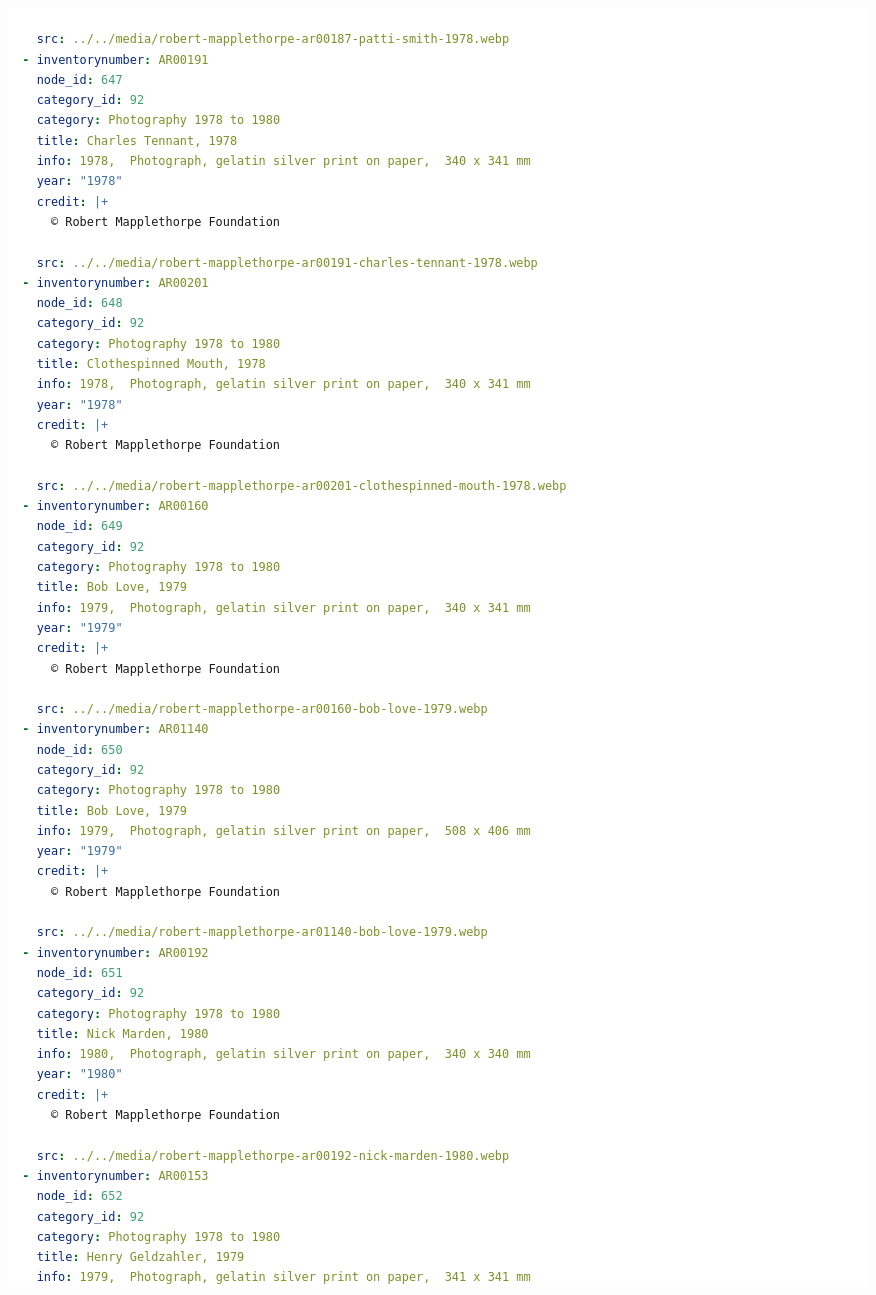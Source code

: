 ```yaml

    src: ../../media/robert-mapplethorpe-ar00187-patti-smith-1978.webp
  - inventorynumber: AR00191
    node_id: 647
    category_id: 92
    category: Photography 1978 to 1980
    title: Charles Tennant, 1978
    info: 1978,  Photograph, gelatin silver print on paper,  340 x 341 mm
    year: "1978"
    credit: |+
      © Robert Mapplethorpe Foundation

    src: ../../media/robert-mapplethorpe-ar00191-charles-tennant-1978.webp
  - inventorynumber: AR00201
    node_id: 648
    category_id: 92
    category: Photography 1978 to 1980
    title: Clothespinned Mouth, 1978
    info: 1978,  Photograph, gelatin silver print on paper,  340 x 341 mm
    year: "1978"
    credit: |+
      © Robert Mapplethorpe Foundation

    src: ../../media/robert-mapplethorpe-ar00201-clothespinned-mouth-1978.webp
  - inventorynumber: AR00160
    node_id: 649
    category_id: 92
    category: Photography 1978 to 1980
    title: Bob Love, 1979
    info: 1979,  Photograph, gelatin silver print on paper,  340 x 341 mm
    year: "1979"
    credit: |+
      © Robert Mapplethorpe Foundation

    src: ../../media/robert-mapplethorpe-ar00160-bob-love-1979.webp
  - inventorynumber: AR01140
    node_id: 650
    category_id: 92
    category: Photography 1978 to 1980
    title: Bob Love, 1979
    info: 1979,  Photograph, gelatin silver print on paper,  508 x 406 mm
    year: "1979"
    credit: |+
      © Robert Mapplethorpe Foundation

    src: ../../media/robert-mapplethorpe-ar01140-bob-love-1979.webp
  - inventorynumber: AR00192
    node_id: 651
    category_id: 92
    category: Photography 1978 to 1980
    title: Nick Marden, 1980
    info: 1980,  Photograph, gelatin silver print on paper,  340 x 340 mm
    year: "1980"
    credit: |+
      © Robert Mapplethorpe Foundation

    src: ../../media/robert-mapplethorpe-ar00192-nick-marden-1980.webp
  - inventorynumber: AR00153
    node_id: 652
    category_id: 92
    category: Photography 1978 to 1980
    title: Henry Geldzahler, 1979
    info: 1979,  Photograph, gelatin silver print on paper,  341 x 341 mm
```